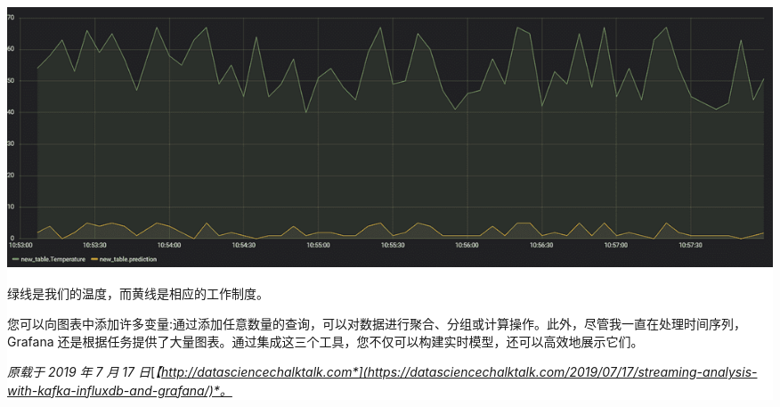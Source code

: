 ![](img/68c95000426eb4feb845fac4314eefcc.png)

绿线是我们的温度，而黄线是相应的工作制度。

您可以向图表中添加许多变量:通过添加任意数量的查询，可以对数据进行聚合、分组或计算操作。此外，尽管我一直在处理时间序列，Grafana 还是根据任务提供了大量图表。通过集成这三个工具，您不仅可以构建实时模型，还可以高效地展示它们。

*原载于 2019 年 7 月 17 日*[*【http://datasciencechalktalk.com*](https://datasciencechalktalk.com/2019/07/17/streaming-analysis-with-kafka-influxdb-and-grafana/)*。*